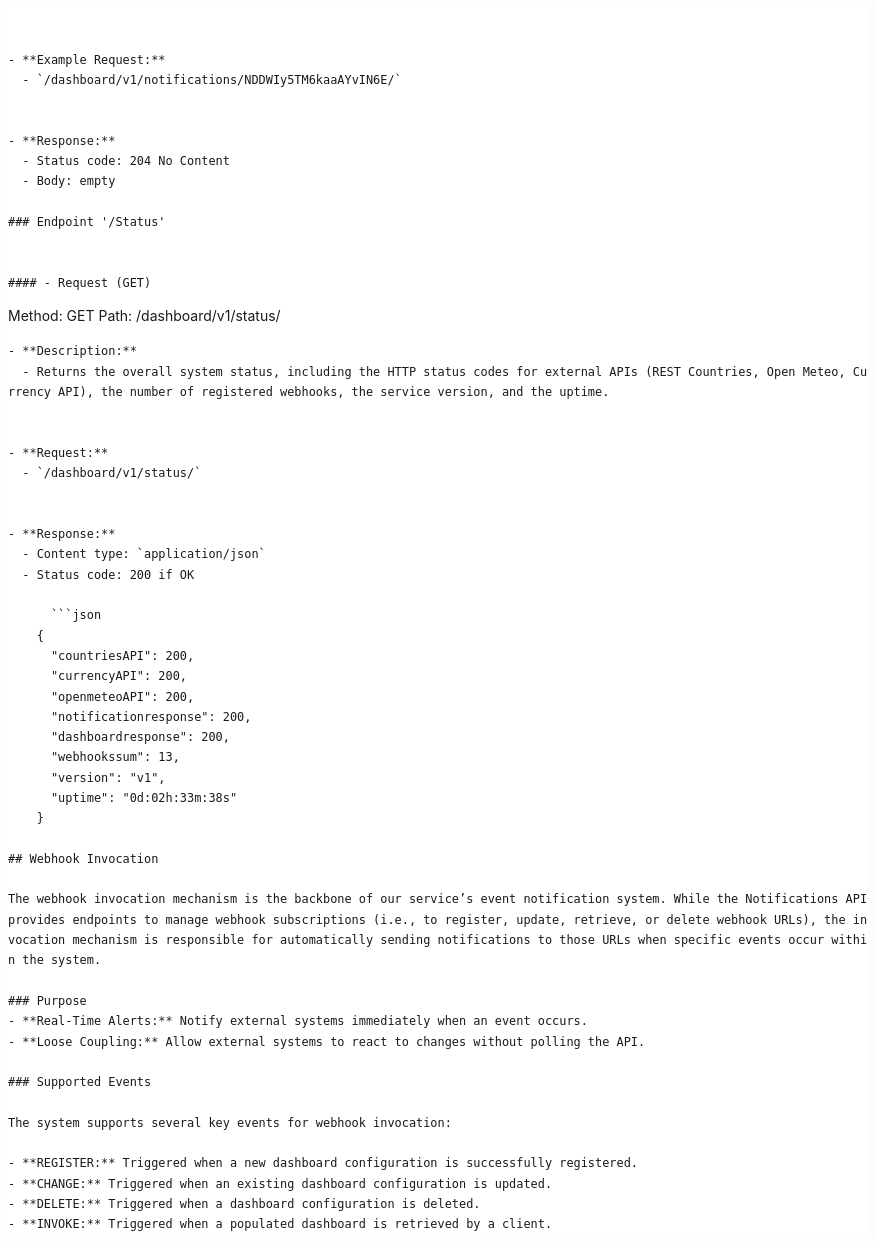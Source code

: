 ```

  
- **Example Request:**
  - `/dashboard/v1/notifications/NDDWIy5TM6kaaAYvIN6E/`


- **Response:**
  - Status code: 204 No Content
  - Body: empty

### Endpoint '/Status'


#### - Request (GET)
```
Method: GET
Path: /dashboard/v1/status/
```
- **Description:**
  - Returns the overall system status, including the HTTP status codes for external APIs (REST Countries, Open Meteo, Currency API), the number of registered webhooks, the service version, and the uptime.


- **Request:**
  - `/dashboard/v1/status/`


- **Response:** 
  - Content type: `application/json`
  - Status code: 200 if OK

      ```json
    {
      "countriesAPI": 200,
      "currencyAPI": 200,
      "openmeteoAPI": 200,
      "notificationresponse": 200,
      "dashboardresponse": 200,
      "webhookssum": 13,
      "version": "v1",
      "uptime": "0d:02h:33m:38s"
    }

## Webhook Invocation

The webhook invocation mechanism is the backbone of our service’s event notification system. While the Notifications API provides endpoints to manage webhook subscriptions (i.e., to register, update, retrieve, or delete webhook URLs), the invocation mechanism is responsible for automatically sending notifications to those URLs when specific events occur within the system.

### Purpose
- **Real-Time Alerts:** Notify external systems immediately when an event occurs.
- **Loose Coupling:** Allow external systems to react to changes without polling the API.

### Supported Events

The system supports several key events for webhook invocation:

- **REGISTER:** Triggered when a new dashboard configuration is successfully registered.
- **CHANGE:** Triggered when an existing dashboard configuration is updated.
- **DELETE:** Triggered when a dashboard configuration is deleted.
- **INVOKE:** Triggered when a populated dashboard is retrieved by a client.
```